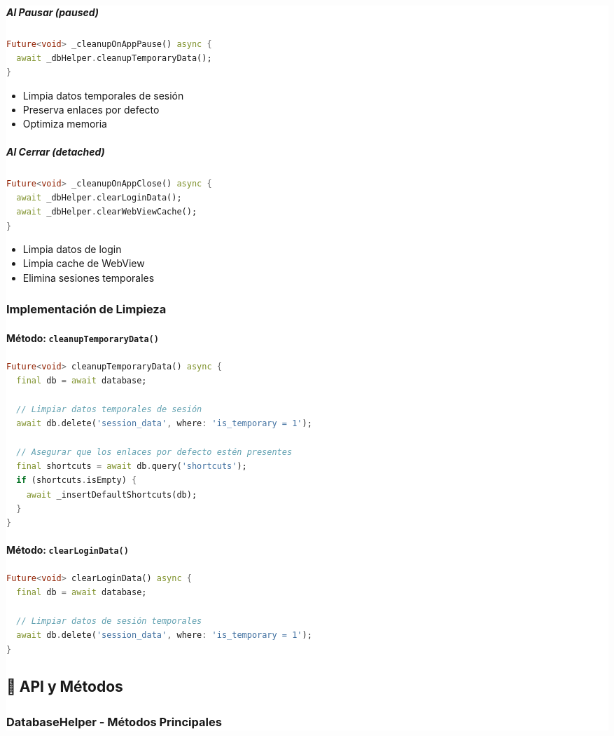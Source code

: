 ##### Al Pausar (paused)
```dart
Future<void> _cleanupOnAppPause() async {
  await _dbHelper.cleanupTemporaryData();
}
```
- Limpia datos temporales de sesión
- Preserva enlaces por defecto
- Optimiza memoria

##### Al Cerrar (detached)
```dart
Future<void> _cleanupOnAppClose() async {
  await _dbHelper.clearLoginData();
  await _dbHelper.clearWebViewCache();
}
```
- Limpia datos de login
- Limpia cache de WebView
- Elimina sesiones temporales

### Implementación de Limpieza

#### Método: `cleanupTemporaryData()`
```dart
Future<void> cleanupTemporaryData() async {
  final db = await database;
  
  // Limpiar datos temporales de sesión
  await db.delete('session_data', where: 'is_temporary = 1');
  
  // Asegurar que los enlaces por defecto estén presentes
  final shortcuts = await db.query('shortcuts');
  if (shortcuts.isEmpty) {
    await _insertDefaultShortcuts(db);
  }
}
```

#### Método: `clearLoginData()`
```dart
Future<void> clearLoginData() async {
  final db = await database;
  
  // Limpiar datos de sesión temporales
  await db.delete('session_data', where: 'is_temporary = 1');
}
```

## 🔌 API y Métodos

### DatabaseHelper - Métodos Principales
